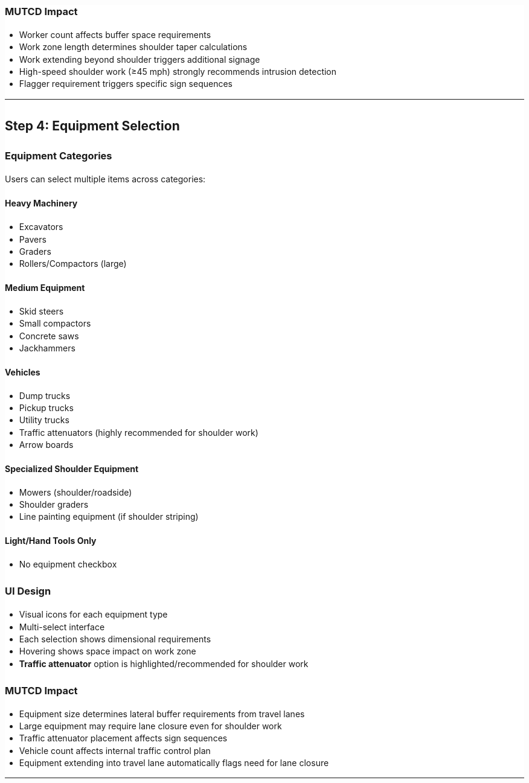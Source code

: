 ### MUTCD Impact
- Worker count affects buffer space requirements
- Work zone length determines shoulder taper calculations
- Work extending beyond shoulder triggers additional signage
- High-speed shoulder work (≥45 mph) strongly recommends intrusion detection
- Flagger requirement triggers specific sign sequences

---

## Step 4: Equipment Selection

### Equipment Categories
Users can select multiple items across categories:

#### Heavy Machinery
- Excavators
- Pavers
- Graders
- Rollers/Compactors (large)

#### Medium Equipment
- Skid steers
- Small compactors
- Concrete saws
- Jackhammers

#### Vehicles
- Dump trucks
- Pickup trucks
- Utility trucks
- Traffic attenuators (highly recommended for shoulder work)
- Arrow boards

#### Specialized Shoulder Equipment
- Mowers (shoulder/roadside)
- Shoulder graders
- Line painting equipment (if shoulder striping)

#### Light/Hand Tools Only
- No equipment checkbox

### UI Design
- Visual icons for each equipment type
- Multi-select interface
- Each selection shows dimensional requirements
- Hovering shows space impact on work zone
- **Traffic attenuator** option is highlighted/recommended for shoulder work

### MUTCD Impact
- Equipment size determines lateral buffer requirements from travel lanes
- Large equipment may require lane closure even for shoulder work
- Traffic attenuator placement affects sign sequences
- Vehicle count affects internal traffic control plan
- Equipment extending into travel lane automatically flags need for lane closure

---